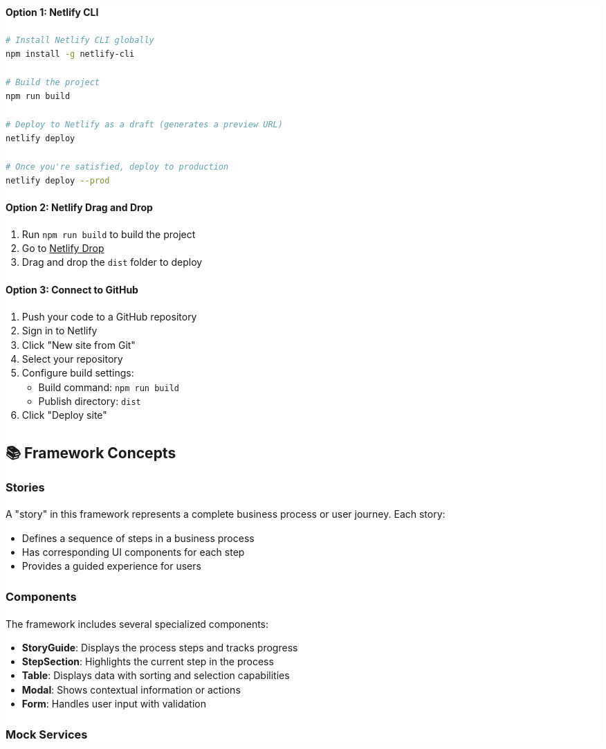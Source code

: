 #### Option 1: Netlify CLI

```bash
# Install Netlify CLI globally
npm install -g netlify-cli

# Build the project
npm run build

# Deploy to Netlify as a draft (generates a preview URL)
netlify deploy

# Once you're satisfied, deploy to production
netlify deploy --prod
```

#### Option 2: Netlify Drag and Drop

1. Run `npm run build` to build the project
2. Go to [Netlify Drop](https://app.netlify.com/drop)
3. Drag and drop the `dist` folder to deploy

#### Option 3: Connect to GitHub

1. Push your code to a GitHub repository
2. Sign in to Netlify
3. Click "New site from Git"
4. Select your repository
5. Configure build settings:
   - Build command: `npm run build`
   - Publish directory: `dist`
6. Click "Deploy site"

## 📚 Framework Concepts

### Stories

A "story" in this framework represents a complete business process or user journey. Each story:

- Defines a sequence of steps in a business process
- Has corresponding UI components for each step
- Provides a guided experience for users

### Components

The framework includes several specialized components:

- **StoryGuide**: Displays the process steps and tracks progress
- **StepSection**: Highlights the current step in the process
- **Table**: Displays data with sorting and selection capabilities
- **Modal**: Shows contextual information or actions
- **Form**: Handles user input with validation

### Mock Services
